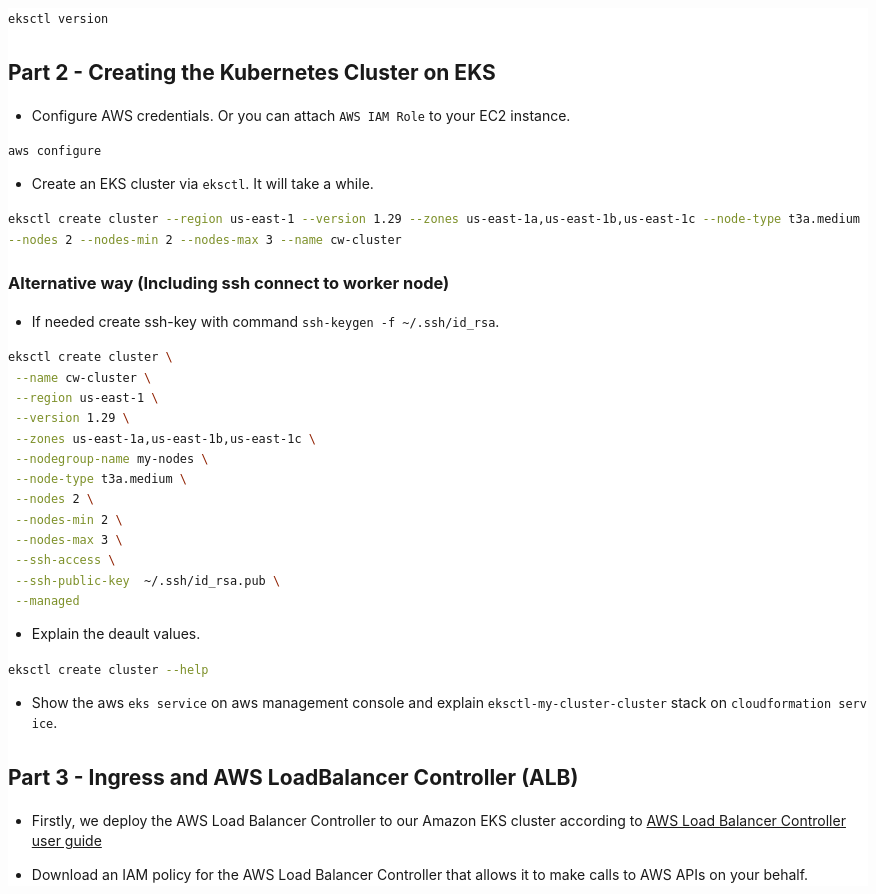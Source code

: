 ```bash
eksctl version
```

## Part 2 - Creating the Kubernetes Cluster on EKS

- Configure AWS credentials. Or you can attach `AWS IAM Role` to your EC2 instance.

```bash
aws configure
```

- Create an EKS cluster via `eksctl`. It will take a while.

```bash
eksctl create cluster --region us-east-1 --version 1.29 --zones us-east-1a,us-east-1b,us-east-1c --node-type t3a.medium --nodes 2 --nodes-min 2 --nodes-max 3 --name cw-cluster
```

### Alternative way (Including ssh connect to worker node)

- If needed create ssh-key with command `ssh-keygen -f ~/.ssh/id_rsa`.

```bash
eksctl create cluster \
 --name cw-cluster \
 --region us-east-1 \
 --version 1.29 \
 --zones us-east-1a,us-east-1b,us-east-1c \
 --nodegroup-name my-nodes \
 --node-type t3a.medium \
 --nodes 2 \
 --nodes-min 2 \
 --nodes-max 3 \
 --ssh-access \
 --ssh-public-key  ~/.ssh/id_rsa.pub \
 --managed
```

- Explain the deault values. 

```bash
eksctl create cluster --help
```

- Show the aws `eks service` on aws management console and explain `eksctl-my-cluster-cluster` stack on `cloudformation service`.

## Part 3 - Ingress and AWS LoadBalancer Controller (ALB)

- Firstly, we deploy the AWS Load Balancer Controller to our Amazon EKS cluster according to [AWS Load Balancer Controller user guide](https://docs.aws.amazon.com/eks/latest/userguide/aws-load-balancer-controller.html)

- Download an IAM policy for the AWS Load Balancer Controller that allows it to make calls to AWS APIs on your behalf. 
